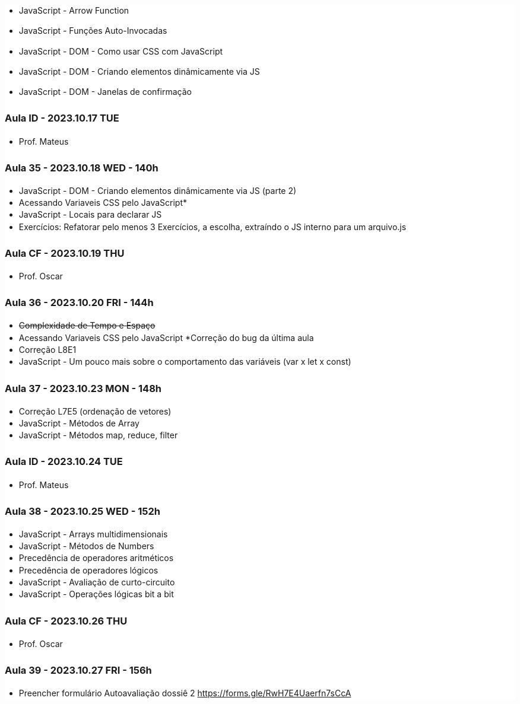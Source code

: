 - JavaScript - Arrow Function
- JavaScript - Funções Auto-Invocadas 

- JavaScript - DOM - Como usar CSS com JavaScript 
- JavaScript - DOM - Criando elementos dinâmicamente via JS
- JavaScript - DOM - Janelas de confirmação

### Aula ID - 2023.10.17 TUE
- Prof. Mateus

### Aula 35 - 2023.10.18 WED - 140h 
- JavaScript - DOM - Criando elementos dinâmicamente via JS (parte 2)
- Acessando Variaveis CSS pelo JavaScript*
- JavaScript - Locais para declarar JS
- Exercícios: Refatorar pelo menos 3 Exercícios, a escolha, extraíndo o JS interno para um arquivo.js

### Aula CF - 2023.10.19 THU 
- Prof. Oscar

### Aula 36 - 2023.10.20 FRI - 144h 
- ~~Complexidade de Tempo e Espaço~~
- Acessando Variaveis CSS pelo JavaScript *Correção do bug da última aula 
- Correção L8E1
- JavaScript - Um pouco mais sobre o comportamento das variáveis (var x let x const)


### Aula 37 - 2023.10.23 MON - 148h

- Correção L7E5 (ordenação de vetores)
- JavaScript - Métodos de Array
- JavaScript - Métodos map, reduce, filter

### Aula ID - 2023.10.24 TUE
- Prof. Mateus

### Aula 38 - 2023.10.25 WED - 152h
- JavaScript - Arrays multidimensionais
- JavaScript - Métodos de Numbers
- Precedência de operadores aritméticos
- Precedência de operadores lógicos
- JavaScript - Avaliação de curto-circuito 
- JavaScript - Operações lógicas bit a bit 

### Aula CF - 2023.10.26 THU 
- Prof. Oscar

### Aula 39 - 2023.10.27 FRI - 156h  
- Preencher formulário Autoavaliação dossiê 2
    https://forms.gle/RwH7E4Uaerfn7sCcA
 